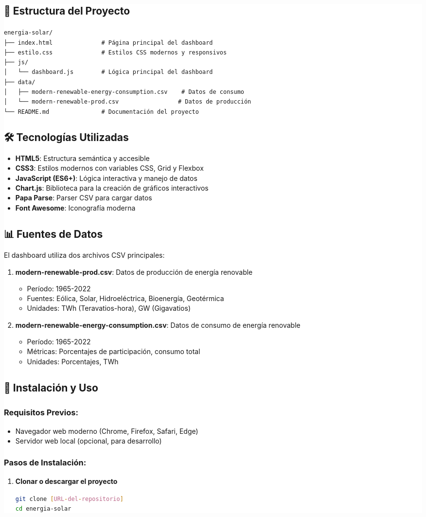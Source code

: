 ## 📁 Estructura del Proyecto

```
energia-solar/
├── index.html              # Página principal del dashboard
├── estilo.css              # Estilos CSS modernos y responsivos
├── js/
│   └── dashboard.js        # Lógica principal del dashboard
├── data/
│   ├── modern-renewable-energy-consumption.csv    # Datos de consumo
│   └── modern-renewable-prod.csv                 # Datos de producción
└── README.md               # Documentación del proyecto
```

## 🛠️ Tecnologías Utilizadas

- **HTML5**: Estructura semántica y accesible
- **CSS3**: Estilos modernos con variables CSS, Grid y Flexbox
- **JavaScript (ES6+)**: Lógica interactiva y manejo de datos
- **Chart.js**: Biblioteca para la creación de gráficos interactivos
- **Papa Parse**: Parser CSV para cargar datos
- **Font Awesome**: Iconografía moderna

## 📊 Fuentes de Datos

El dashboard utiliza dos archivos CSV principales:

1. **modern-renewable-prod.csv**: Datos de producción de energía renovable
   - Período: 1965-2022
   - Fuentes: Eólica, Solar, Hidroeléctrica, Bioenergía, Geotérmica
   - Unidades: TWh (Teravatios-hora), GW (Gigavatios)

2. **modern-renewable-energy-consumption.csv**: Datos de consumo de energía renovable
   - Período: 1965-2022
   - Métricas: Porcentajes de participación, consumo total
   - Unidades: Porcentajes, TWh

## 🚀 Instalación y Uso

### Requisitos Previos:
- Navegador web moderno (Chrome, Firefox, Safari, Edge)
- Servidor web local (opcional, para desarrollo)

### Pasos de Instalación:

1. **Clonar o descargar el proyecto**
   ```bash
   git clone [URL-del-repositorio]
   cd energia-solar
   ```
